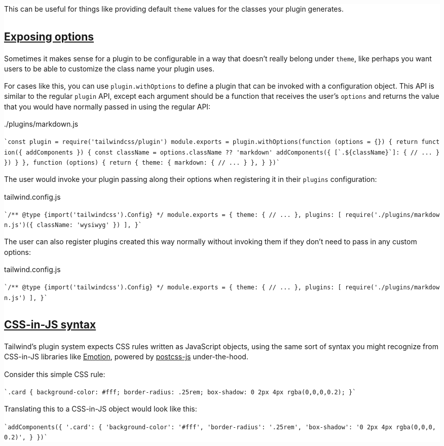 This can be useful for things like providing default `theme` values for the classes your plugin generates.

## [​Exposing options](#exposing-options)

Sometimes it makes sense for a plugin to be configurable in a way that doesn’t really belong under `theme`, like perhaps you want users to be able to customize the class name your plugin uses.

For cases like this, you can use `plugin.withOptions` to define a plugin that can be invoked with a configuration object. This API is similar to the regular `plugin` API, except each argument should be a function that receives the user’s `options` and returns the value that you would have normally passed in using the regular API:

./plugins/markdown.js

```
`const plugin = require('tailwindcss/plugin') module.exports = plugin.withOptions(function (options = {}) { return function({ addComponents }) { const className = options.className ?? 'markdown' addComponents({ [`.${className}`]: { // ... } }) } }, function (options) { return { theme: { markdown: { // ... } }, } })`
```

The user would invoke your plugin passing along their options when registering it in their `plugins` configuration:

tailwind.config.js

```
`/** @type {import('tailwindcss').Config} */ module.exports = { theme: { // ... }, plugins: [ require('./plugins/markdown.js')({ className: 'wysiwyg' }) ], }`
```

The user can also register plugins created this way normally without invoking them if they don’t need to pass in any custom options:

tailwind.config.js

```
`/** @type {import('tailwindcss').Config} */ module.exports = { theme: { // ... }, plugins: [ require('./plugins/markdown.js') ], }`
```

## [​CSS-in-JS syntax](#css-in-js-syntax)

Tailwind’s plugin system expects CSS rules written as JavaScript objects, using the same sort of syntax you might recognize from CSS-in-JS libraries like [Emotion](https://emotion.sh/docs/object-styles), powered by [postcss-js](https://github.com/postcss/postcss-js) under-the-hood.

Consider this simple CSS rule:

```
`.card { background-color: #fff; border-radius: .25rem; box-shadow: 0 2px 4px rgba(0,0,0,0.2); }`
```

Translating this to a CSS-in-JS object would look like this:

```
`addComponents({ '.card': { 'background-color': '#fff', 'border-radius': '.25rem', 'box-shadow': '0 2px 4px rgba(0,0,0,0.2)', } })`
```
